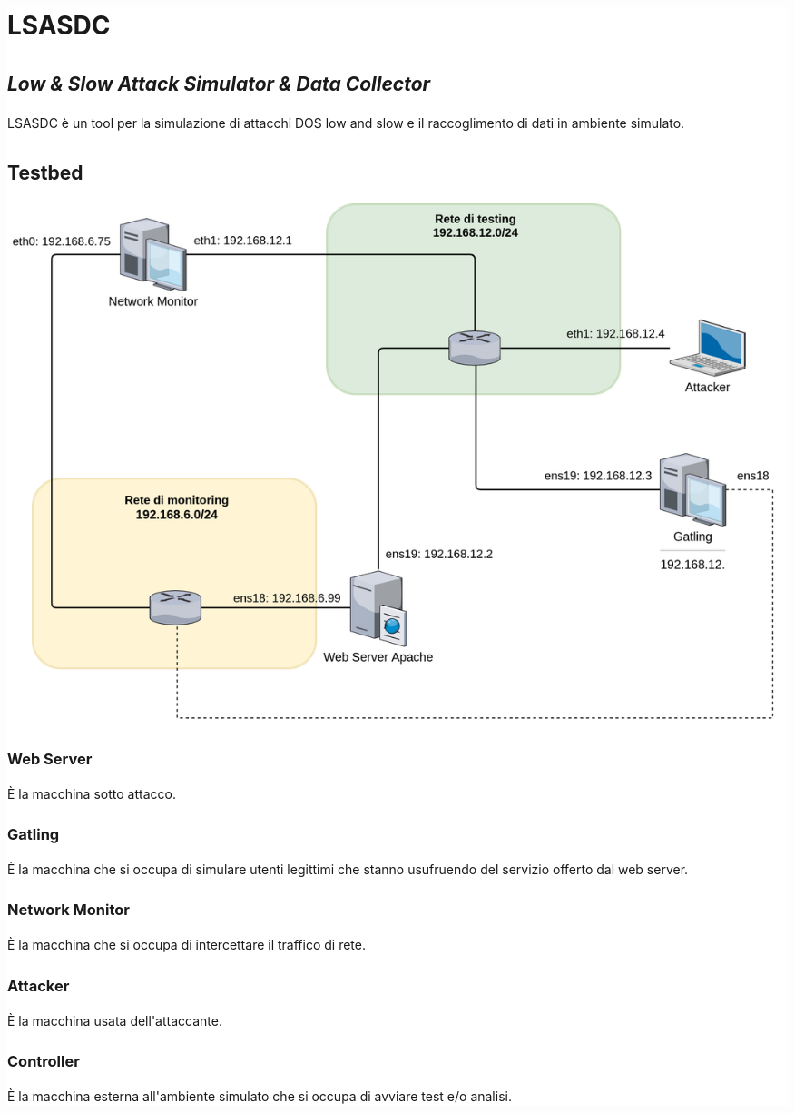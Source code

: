 # LSASDC
## _Low & Slow Attack Simulator & Data Collector_

LSASDC è un tool per la simulazione di attacchi DOS low and slow e il raccoglimento di dati in ambiente simulato.

## Testbed
![Alt text](./Testbed.png?raw=true "Title")

### Web Server
È la macchina sotto attacco.
### Gatling
È la macchina che si occupa di simulare utenti legittimi che stanno usufruendo del servizio offerto dal web server.
### Network Monitor
È la macchina che si occupa di intercettare il traffico di rete.
### Attacker
È la macchina usata dell'attaccante.
### Controller
È la macchina esterna all'ambiente simulato che si occupa di avviare test e/o analisi.

